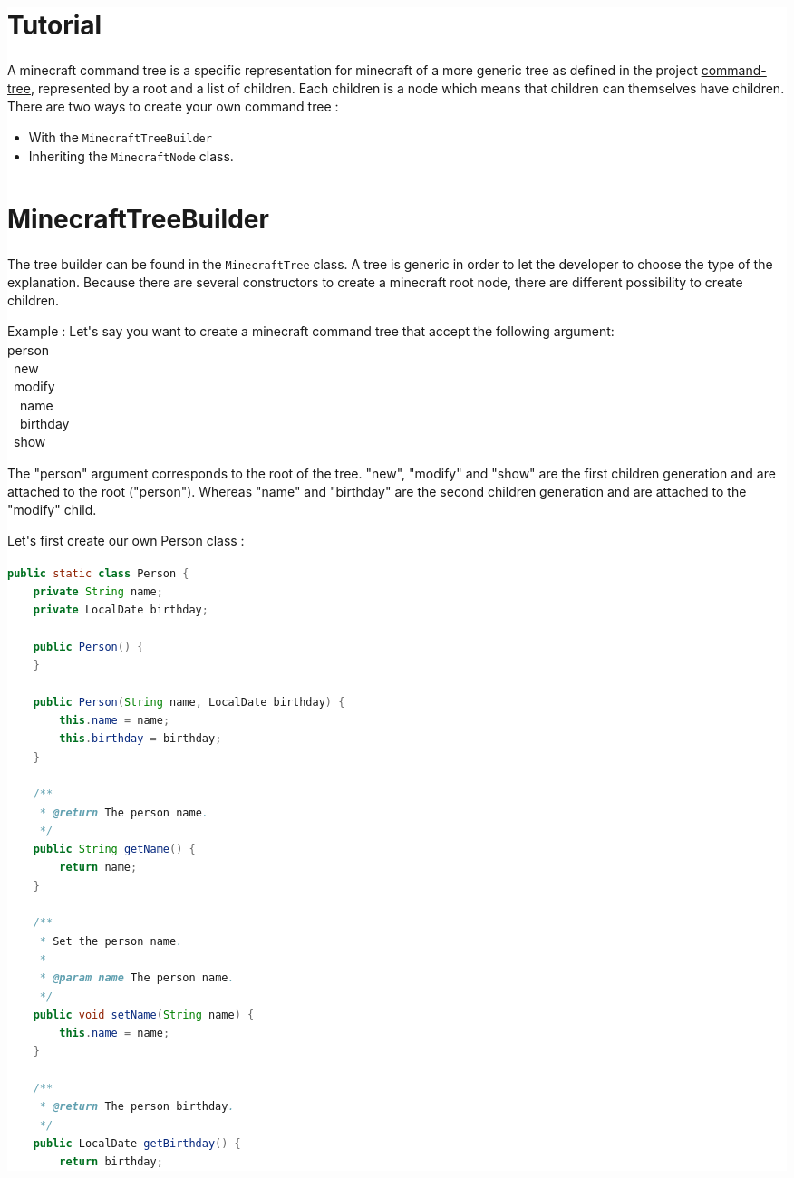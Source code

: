 # Tutorial

A minecraft command tree is a specific representation for minecraft of a more generic tree as defined in the project [command-tree](https://github.com/Pierre-Emmanuel41/command-tree.git), represented by a root and a list of children. Each children is a node which means that children can themselves have children.  
There are two ways to create your own command tree :  
* With the <code>MinecraftTreeBuilder</code>
* Inheriting the <code>MinecraftNode</code> class.

# MinecraftTreeBuilder

The tree builder can be found in the <code>MinecraftTree</code> class. A tree is generic in order to let the developer to choose the type of the explanation. Because there are several constructors to create a minecraft root node, there are different possibility to create children.  

Example : Let's say you want to create a minecraft command tree that accept the following argument:  
person  
&ensp;new  
&ensp;modify  
&ensp;&ensp;name  
&ensp;&ensp;birthday  
&ensp;show  

The "person" argument corresponds to the root of the tree. "new", "modify" and "show" are the first children generation and are attached to the root ("person"). Whereas "name" and "birthday" are the second children generation and are attached to the "modify" child.

Let's first create our own Person class :

```java
public static class Person {
	private String name;
	private LocalDate birthday;

	public Person() {
	}

	public Person(String name, LocalDate birthday) {
		this.name = name;
		this.birthday = birthday;
	}

	/**
	 * @return The person name.
	 */
	public String getName() {
		return name;
	}

	/**
	 * Set the person name.
	 * 
	 * @param name The person name.
	 */
	public void setName(String name) {
		this.name = name;
	}

	/**
	 * @return The person birthday.
	 */
	public LocalDate getBirthday() {
		return birthday;
```
